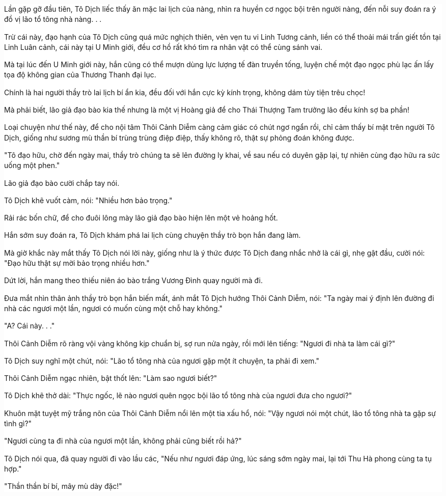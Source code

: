 Lần gặp gỡ đầu tiên, Tô Dịch liếc thấy ăn mặc lai lịch của nàng, nhìn ra huyền cơ ngọc bội trên người nàng, đến nỗi suy đoán ra ý đồ vị lão tổ tông nhà nàng. . .

Trừ cái này, đạo hạnh của Tô Dịch cũng quá mức nghịch thiên, vẻn vẹn tu vi Linh Tương cảnh, liền có thể thoải mái trấn giết tồn tại Linh Luân cảnh, cái này tại U Minh giới, đều cơ hồ rất khó tìm ra nhân vật có thể cùng sánh vai.

Mà tại lúc đến U Minh giới này, hắn cũng có thể mượn dùng lực lượng tế đàn truyền tống, luyện chế một đạo ngọc phù lạc ấn lấy tọa độ không gian của Thương Thanh đại lục.

Chính là hai người thầy trò lai lịch bí ẩn kia, đều đối với hắn cực kỳ kính trọng, không dám tùy tiện trêu chọc!

Mà phải biết, lão giả đạo bào kia thế nhưng là một vị Hoàng giả để cho Thái Thượng Tam trưởng lão đều kính sợ ba phần!

Loại chuyện như thế này, để cho nội tâm Thôi Cảnh Diễm càng cảm giác có chút ngơ ngẩn rồi, chỉ cảm thấy bí mật trên người Tô Dịch, giống như sương mù thần bí trùng trùng điệp điệp, thấy không rõ, thật sự phỏng đoán không được.

"Tô đạo hữu, chờ đến ngày mai, thầy trò chúng ta sẽ lên đường ly khai, về sau nếu có duyên gặp lại, tự nhiên cùng đạo hữu ra sức uống một phen."

Lão giả đạo bào cười chắp tay nói.

Tô Dịch khẽ vuốt càm, nói: "Nhiều hơn bảo trọng."

Rải rác bốn chữ, để cho đuôi lông mày lão giả đạo bào hiện lên một vẻ hoảng hốt.

Hắn sớm suy đoán ra, Tô Dịch khám phá lai lịch cùng chuyện thầy trò bọn hắn đang làm.

Mà giờ khắc này mắt thấy Tô Dịch nói lời này, giống như là ý thức được Tô Dịch đang nhắc nhở là cái gì, nhẹ gật đầu, cười nói: "Đạo hữu thật sự mời bảo trọng nhiều hơn."

Dứt lời, hắn mang theo thiếu niên áo bào trắng Vương Đình quay người mà đi.

Đưa mắt nhìn thân ảnh thầy trò bọn hắn biến mất, ánh mắt Tô Dịch hướng Thôi Cảnh Diễm, nói: "Ta ngày mai ý định lên đường đi nhà các ngươi một lần, ngươi có muốn cùng một chỗ hay không."

"A? Cái này. . ."

Thôi Cảnh Diễm rõ ràng vội vàng không kịp chuẩn bị, sợ run nửa ngày, rồi mới lên tiếng: "Ngươi đi nhà ta làm cái gì?"

Tô Dịch suy nghĩ một chút, nói: "Lão tổ tông nhà của ngươi gặp một ít chuyện, ta phải đi xem."

Thôi Cảnh Diễm ngạc nhiên, bật thốt lên: "Làm sao ngươi biết?"

Tô Dịch khẽ thở dài: "Thực ngốc, lẽ nào ngươi quên ngọc bội lão tổ tông nhà của ngươi đưa cho ngươi?"

Khuôn mặt tuyệt mỹ trắng nõn của Thôi Cảnh Diễm nổi lên một tia xấu hổ, nói: "Vậy ngươi nói một chút, lão tổ tông nhà ta gặp sự tình gì?"

"Ngươi cùng ta đi nhà của ngươi một lần, không phải cũng biết rồi hả?"

Tô Dịch nói qua, đã quay người đi vào lầu các, "Nếu như ngươi đáp ứng, lúc sáng sớm ngày mai, lại tới Thu Hà phong cùng ta tụ hợp."

"Thần thần bí bí, mây mù dày đặc!"
